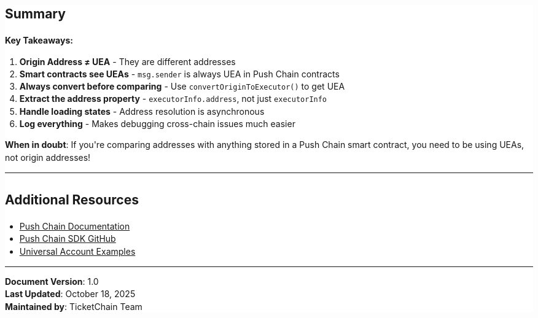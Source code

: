 
## Summary

**Key Takeaways:**

1. **Origin Address ≠ UEA** - They are different addresses
2. **Smart contracts see UEAs** - `msg.sender` is always UEA in Push Chain contracts
3. **Always convert before comparing** - Use `convertOriginToExecutor()` to get UEA
4. **Extract the address property** - `executorInfo.address`, not just `executorInfo`
5. **Handle loading states** - Address resolution is asynchronous
6. **Log everything** - Makes debugging cross-chain issues much easier

**When in doubt**: If you're comparing addresses with anything stored in a Push Chain smart contract, you need to be using UEAs, not origin addresses!

---

## Additional Resources

- [Push Chain Documentation](https://push.org/docs)
- [Push Chain SDK GitHub](https://github.com/push-protocol/push-chain-sdk)
- [Universal Account Examples](https://github.com/push-protocol/push-chain-examples)

---

**Document Version**: 1.0  
**Last Updated**: October 18, 2025  
**Maintained by**: TicketChain Team
